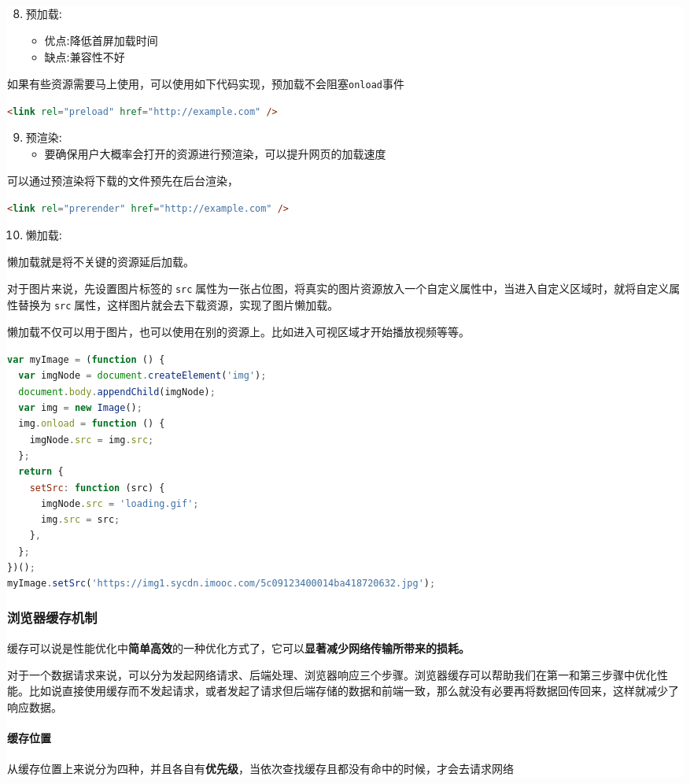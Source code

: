 8. 预加载:

   - 优点:降低首屏加载时间
   - 缺点:兼容性不好

如果有些资源需要马上使用，可以使用如下代码实现，预加载不会阻塞`onload`事件

```html
<link rel="preload" href="http://example.com" />
```



9. 预渲染:
    - 要确保用户大概率会打开的资源进行预渲染，可以提升网页的加载速度

可以通过预渲染将下载的文件预先在后台渲染，

```html
<link rel="prerender" href="http://example.com" />
```

10. 懒加载:

懒加载就是将不关键的资源延后加载。

对于图片来说，先设置图片标签的 `src` 属性为一张占位图，将真实的图片资源放入一个自定义属性中，当进入自定义区域时，就将自定义属性替换为 `src` 属性，这样图片就会去下载资源，实现了图片懒加载。

懒加载不仅可以用于图片，也可以使用在别的资源上。比如进入可视区域才开始播放视频等等。

```js
var myImage = (function () {
  var imgNode = document.createElement('img');
  document.body.appendChild(imgNode);
  var img = new Image();
  img.onload = function () {
    imgNode.src = img.src;
  };
  return {
    setSrc: function (src) {
      imgNode.src = 'loading.gif';
      img.src = src;
    },
  };
})();
myImage.setSrc('https://img1.sycdn.imooc.com/5c09123400014ba418720632.jpg');
```

### 浏览器缓存机制

缓存可以说是性能优化中**简单高效**的一种优化方式了，它可以**显著减少网络传输所带来的损耗。**

对于一个数据请求来说，可以分为发起网络请求、后端处理、浏览器响应三个步骤。浏览器缓存可以帮助我们在第一和第三步骤中优化性能。比如说直接使用缓存而不发起请求，或者发起了请求但后端存储的数据和前端一致，那么就没有必要再将数据回传回来，这样就减少了响应数据。

#### 缓存位置

从缓存位置上来说分为四种，并且各自有**优先级**，当依次查找缓存且都没有命中的时候，才会去请求网络
